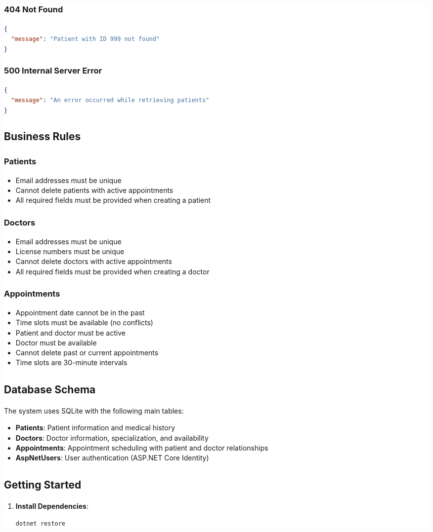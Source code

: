 ### 404 Not Found
```json
{
  "message": "Patient with ID 999 not found"
}
```

### 500 Internal Server Error
```json
{
  "message": "An error occurred while retrieving patients"
}
```

## Business Rules

### Patients
- Email addresses must be unique
- Cannot delete patients with active appointments
- All required fields must be provided when creating a patient

### Doctors
- Email addresses must be unique
- License numbers must be unique
- Cannot delete doctors with active appointments
- All required fields must be provided when creating a doctor

### Appointments
- Appointment date cannot be in the past
- Time slots must be available (no conflicts)
- Patient and doctor must be active
- Doctor must be available
- Cannot delete past or current appointments
- Time slots are 30-minute intervals

## Database Schema

The system uses SQLite with the following main tables:

- **Patients**: Patient information and medical history
- **Doctors**: Doctor information, specialization, and availability
- **Appointments**: Appointment scheduling with patient and doctor relationships
- **AspNetUsers**: User authentication (ASP.NET Core Identity)

## Getting Started

1. **Install Dependencies**:
   ```bash
   dotnet restore
   ```
